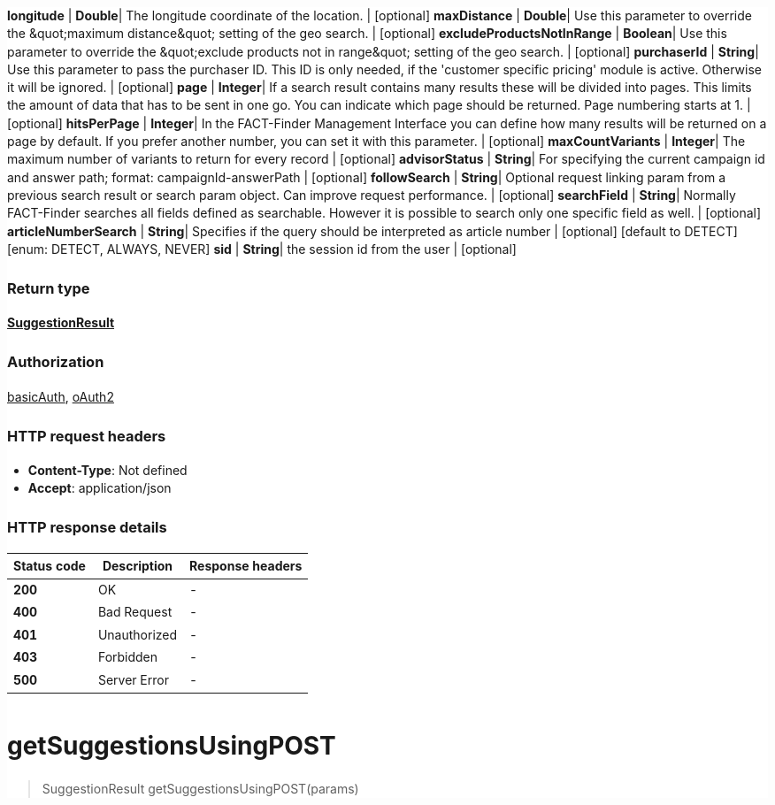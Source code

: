  **longitude** | **Double**| The longitude coordinate of the location. | [optional]
 **maxDistance** | **Double**| Use this parameter to override the \&quot;maximum distance\&quot; setting of the geo search. | [optional]
 **excludeProductsNotInRange** | **Boolean**| Use this parameter to override the \&quot;exclude products not in range\&quot; setting of the geo search. | [optional]
 **purchaserId** | **String**| Use this parameter to pass the purchaser ID. This ID is only needed, if the &#39;customer specific pricing&#39; module is active. Otherwise it will be ignored. | [optional]
 **page** | **Integer**| If a search result contains many results these will be divided into pages. This limits the amount of data that has to be sent in one go. You can indicate which page should be returned. Page numbering starts at 1. | [optional]
 **hitsPerPage** | **Integer**| In the FACT-Finder Management Interface you can define how many results will be returned on a page by default. If you prefer another number, you can set it with this parameter. | [optional]
 **maxCountVariants** | **Integer**| The maximum number of variants to return for every record | [optional]
 **advisorStatus** | **String**| For specifying the current campaign id and answer path; format: campaignId-answerPath | [optional]
 **followSearch** | **String**| Optional request linking param from a previous search result or search param object. Can improve request performance. | [optional]
 **searchField** | **String**| Normally FACT-Finder searches all fields defined as searchable. However it is possible to search only one specific field as well. | [optional]
 **articleNumberSearch** | **String**| Specifies if the query should be interpreted as article number | [optional] [default to DETECT] [enum: DETECT, ALWAYS, NEVER]
 **sid** | **String**| the session id from the user | [optional]

### Return type

[**SuggestionResult**](SuggestionResult.md)

### Authorization

[basicAuth](../README.md#basicAuth), [oAuth2](../README.md#oAuth2)

### HTTP request headers

 - **Content-Type**: Not defined
 - **Accept**: application/json

### HTTP response details
| Status code | Description | Response headers |
|-------------|-------------|------------------|
**200** | OK |  -  |
**400** | Bad Request |  -  |
**401** | Unauthorized |  -  |
**403** | Forbidden |  -  |
**500** | Server Error |  -  |

<a name="getSuggestionsUsingPOST"></a>
# **getSuggestionsUsingPOST**
> SuggestionResult getSuggestionsUsingPOST(params)
